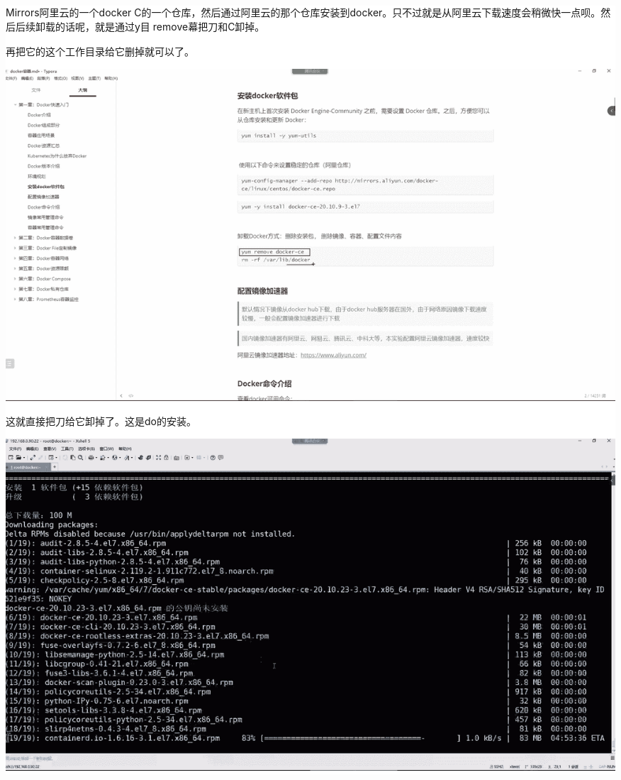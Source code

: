 Mirrors阿里云的一个docker C的一个仓库，然后通过阿里云的那个仓库安装到docker。只不过就是从阿里云下载速度会稍微快一点呗。然后后续卸载的话呢，就是通过y目 remove幕把刀和C卸掉。

再把它的这个工作目录给它删掉就可以了。

![](img/bd4a2fd74de6ce489c02560949b1d920_30.png)

这就直接把刀给它卸掉了。这是do的安装。

![](img/bd4a2fd74de6ce489c02560949b1d920_32.png)
